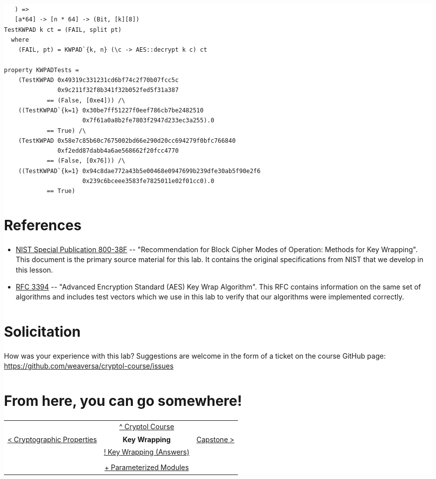 ```cryptol
   ) =>
   [a*64] -> [n * 64] -> (Bit, [k][8])
TestKWPAD k ct = (FAIL, split pt)
  where
    (FAIL, pt) = KWPAD`{k, n} (\c -> AES::decrypt k c) ct

property KWPADTests =
    (TestKWPAD 0x49319c331231cd6bf74c2f70b07fcc5c
               0x9c211f32f8b341f32b052fed5f31a387
            == (False, [0xe4])) /\
    ((TestKWPAD`{k=1} 0x30be7ff51227f0eef786cb7be2482510
                      0x7f61a0a8b2fe7803f2947d233ec3a255).0
            == True) /\
    (TestKWPAD 0x58e7c85b60c7675002bd66e290d20cc694279f0bfc766840
               0xf2edd87dabb4a6ae568662f20fcc4770
            == (False, [0x76])) /\
    ((TestKWPAD`{k=1} 0x94c8dae772a43b5e00468e0947699b239dfe30ab5f90e2f6
                      0x239c6bceee3583fe7825011e02f01cc0).0
            == True)
```

# References

* [NIST Special Publication
  800-38F](https://csrc.nist.gov/publications/detail/sp/800-38f/final)
  -- "Recommendation for Block Cipher Modes of Operation: Methods for
  Key Wrapping". This document is the primary source material for this
  lab. It contains the original specifications from NIST that we
  develop in this lesson.

* [RFC 3394](https://tools.ietf.org/html/rfc3394) -- "Advanced
  Encryption Standard (AES) Key Wrap Algorithm". This RFC contains
  information on the same set of algorithms and includes test vectors
  which we use in this lab to verify that our algorithms were
  implemented correctly.

# Solicitation

How was your experience with this lab? Suggestions are welcome in the
form of a ticket on the course GitHub page:
https://github.com/weaversa/cryptol-course/issues

# From here, you can go somewhere!

||||
|-:|:-:|-|
|| [ ^ Cryptol Course ](../../README.md) ||
| [ < Cryptographic Properties ](../CryptoProofs/CryptoProofs.md) | **Key Wrapping** | [ Capstone > ](../LoremIpsum/LoremIpsum.md) |
|| [ ! Key Wrapping (Answers) ](./KeyWrappingAnswers.md) ||
||||
|| [ + Parameterized Modules ]( ../SimonSpeck/SimonSpeck.md ) ||

